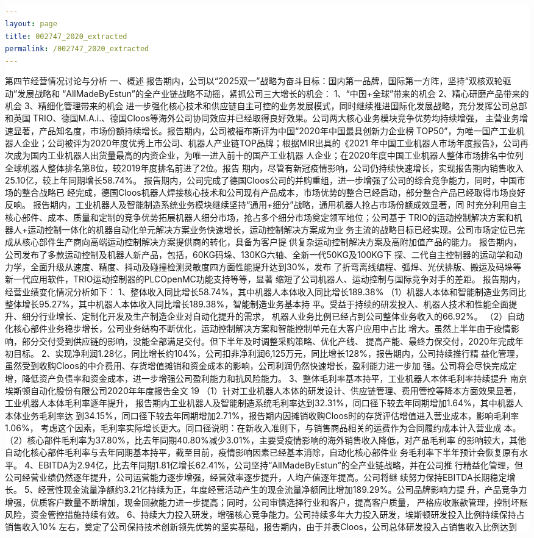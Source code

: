 ```yaml
---
layout: page
title: 002747_2020_extracted
permalink: /002747_2020_extracted
---
```


第四节经营情况讨论与分析
一、概述
报告期内，公司以“2025双一”战略为奋斗目标：国内第一品牌，国际第一方阵，坚持“双核双轮驱动”发展战略和
“AllMadeByEstun”的全产业链战略不动摇，紧抓公司三大增长的机会：
1、“中国+全球”带来的机会
2、精心研磨产品带来的机会
3、精细化管理带来的机会
进一步强化核心技术和供应链自主可控的业务发展模式，同时继续推进国际化发展战略，充分发挥公司总部和英国
TRIO、德国M.A.i.、德国Cloos等海外公司协同效应并已经取得良好效果。公司两大核心业务模块竞争优势均持续增强，
主营业务增速显著，产品知名度，市场份额持续增长。报告期内，公司被福布斯评为中国“2020年中国最具创新力企业榜
TOP50”，为唯一国产工业机器人企业；公司被评为2020年度优秀上市公司、机器人产业链TOP品牌；根据MIR出具的《2021
年中国工业机器人市场年度报告》，公司再次成为国内工业机器人出货量最高的内资企业，为唯一进入前十的国产工业机器
人企业；在2020年度中国工业机器人整体市场排名中位列全球机器人整体排名第8位，较2019年度排名前进了2位。报告
期内，尽管有新冠疫情影响，公司仍持续快速增长，实现报告期内销售收入25.10亿，较上年同期增长58.74%。
报告期内，公司完成了德国Cloos公司的并购重组，进一步增强了公司的综合竞争能力，同时，中国市场的整合战略已
经完成，德国Cloos机器人焊接核心技术和公司现有产品成本，市场优势的整合已经启动，部分整合产品已经取得市场良好
反响。
报告期内，工业机器人及智能制造系统业务模块继续坚持“通用+细分”战略，通用机器人抢占市场份额成效显著，同
时充分利用自主核心部件、成本、质量和定制的竞争优势拓展机器人细分市场，抢占多个细分市场奠定领军地位；公司基于
TRIO的运动控制解决方案和机器人+运动控制一体化的机器自动化单元解决方案业务快速增长，运动控制解决方案成为业
务主流的战略目标已经实现。公司市场定位已完成从核心部件生产商向高端运动控制解决方案提供商的转化，具备为客户提
供复杂运动控制解决方案及高附加值产品的能力。
报告期内，公司发布了多款运动控制及机器人新产品，包括，60KG码垛、130KG六轴、全新一代50KG及100KG下
探、二代自主控制器的运动学和动力学，全面升级从速度、精度、抖动及碰撞检测灵敏度四方面性能提升达到30%，发布
了折弯离线编程、弧焊、光伏排版、搬运及码垛等新一代应用软件，TRIO运动控制器的PLCOpenMC功能支持等等，显著
缩短了公司机器人、运动控制与国际竞争对手的差距。
报告期内，经营业绩变化情况分析如下：
1、整体收入同比增长58.74%，其中机器人本体收入同比增长189.38%
（1）机器人本体和智能制造业务同比整体增长95.27%，其中机器人本体收入同比增长189.38%，智能制造业务基本持
平。受益于持续的研发投入、机器人技术和性能全面提升、细分行业增长、定制化开发及生产制造企业对自动化提升的需求，
机器人业务比例已经占到公司整体业务收入的66.92%。
（2）自动化核心部件业务稳步增长，公司业务结构不断优化，运动控制解决方案和智能控制单元在大客户应用中占比
增大。虽然上半年由于疫情影响，部分交付受到供应链的影响，没能全部满足交付。但下半年及时调整采购策略、优化产线、
提高产能、最终力保交付，2020年完成年初目标。
2、实现净利润1.28亿，同比增长约104%，公司扣非净利润6,125万元，同比增长128%，报告期内，公司持续推行精
益化管理，虽然受到收购Cloos的中介费用、存货增值摊销和资金成本的影响，公司利润仍然快速增长，盈利能力进一步加
强。公司将会尽快完成定增，降低资产负债率和资金成本，进一步增强公司盈利能力和抗风险能力。
3、整体毛利率基本持平，工业机器人本体毛利率持续提升
南京埃斯顿自动化股份有限公司2020年年度报告全文
19
（1）针对工业机器人本体的研发设计、供应链管理、费用管控等降本方面效果显著，工业机器人本体毛利率逐年提升，
报告期内工业机器人及智能制造系统毛利率达到32.31%，同口径下较去年同期增加1.64%，其中机器人本体业务毛利率达
到34.15%，同口径下较去年同期增加2.71%，报告期内因摊销收购Cloos时的存货评估增值进入营业成本，影响毛利率1.06%，
考虑这个因素，毛利率实际增长更大。同口径说明：在新收入准则下，与销售商品相关的运费作为合同履约成本计入营业成
本。
（2）核心部件毛利率为37.80%，比去年同期40.80%减少3.01%，主要受疫情影响的海外销售收入降低，对产品毛利率
的影响较大，其他自动化核心部件毛利率与去年同期基本持平，截至目前，疫情影响因素已经基本消除，自动化核心部件业
务毛利率下半年预计会恢复原有水平。
4、EBITDA为2.94亿，比去年同期1.81亿增长62.41%，公司坚持“AllMadeByEstun”的全产业链战略，并在公司推
行精益化管理，但公司经营业绩仍然逐年提升，公司运营能力逐步增强，经营效率逐步提升，人均产值逐年提高。公司将继
续努力保持EBITDA长期稳定增长。
5、经营性现金流量净额约3.21亿持续为正，年度经营活动产生的现金流量净额同比增加189.29%。公司品牌影响力提
升，产品竞争力增强，优质客户数量不断增加，现金回款能力进一步提高；同时，公司审慎选择行业和客户，提高客户质量，
严格应收账款管理，控制坏账风险，资金管控措施持续有效。
6、持续大力投入研发，增强核心竞争能力。公司持续多年大力投入研发，埃斯顿研发投入比例持续保持占销售收入10%
左右，奠定了公司保持技术创新领先优势的坚实基础，报告期内，由于并表Cloos，公司总体研发投入占销售收入比例达到